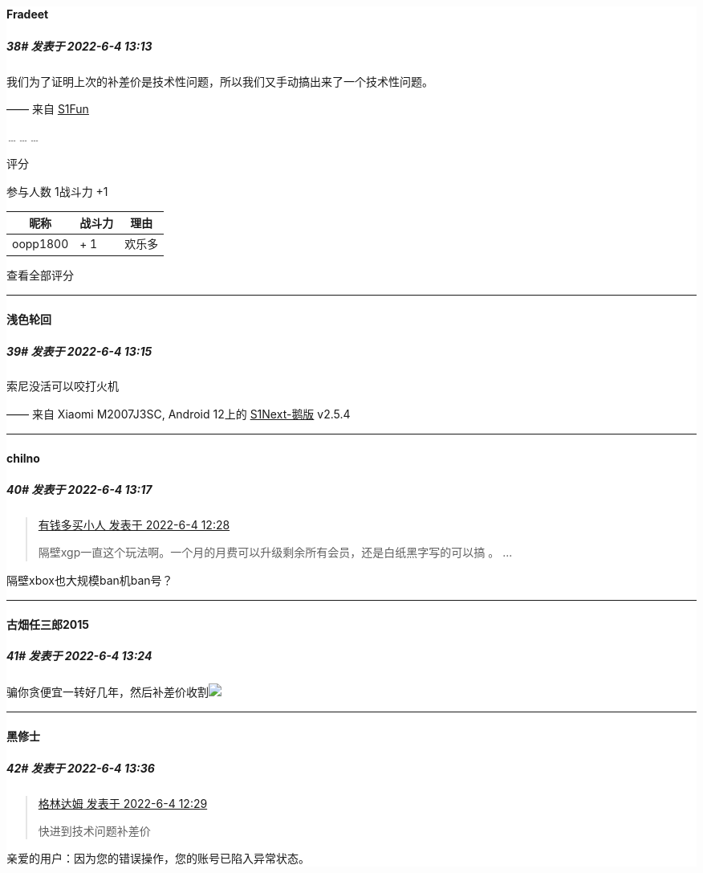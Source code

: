 ####  Fradeet  
##### 38#       发表于 2022-6-4 13:13

我们为了证明上次的补差价是技术性问题，所以我们又手动搞出来了一个技术性问题。

—— 来自 [S1Fun](https://s1fun.koalcat.com)

﹍﹍﹍

评分

 参与人数 1战斗力 +1

|昵称|战斗力|理由|
|----|---|---|
| oopp1800| + 1|欢乐多|

查看全部评分

*****

####  浅色轮回  
##### 39#       发表于 2022-6-4 13:15

索尼没活可以咬打火机

—— 来自 Xiaomi M2007J3SC, Android 12上的 [S1Next-鹅版](https://github.com/ykrank/S1-Next/releases) v2.5.4

*****

####  chilno  
##### 40#       发表于 2022-6-4 13:17

<blockquote><a href="httphttps://bbs.saraba1st.com/2b/forum.php?mod=redirect&amp;goto=findpost&amp;pid=56118888&amp;ptid=2073286" target="_blank">有钱多买小人 发表于 2022-6-4 12:28</a>

隔壁xgp一直这个玩法啊。一个月的月费可以升级剩余所有会员，还是白纸黑字写的可以搞 。 ...</blockquote>
隔壁xbox也大规模ban机ban号？

*****

####  古畑任三郎2015  
##### 41#       发表于 2022-6-4 13:24

骗你贪便宜一转好几年，然后补差价收割<img src="https://static.saraba1st.com/image/smiley/face2017/049.png" referrerpolicy="no-referrer">

*****

####  黑修士  
##### 42#       发表于 2022-6-4 13:36

<blockquote><a href="httphttps://bbs.saraba1st.com/2b/forum.php?mod=redirect&amp;goto=findpost&amp;pid=56118901&amp;ptid=2073286" target="_blank">格林达姆 发表于 2022-6-4 12:29</a>

快进到技术问题补差价</blockquote>
亲爱的用户：因为您的错误操作，您的账号已陷入异常状态。
